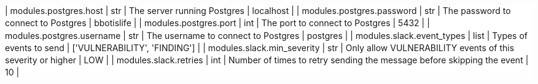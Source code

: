 | modules.postgres.host                          | str      | The server running Postgres                                                                                                                                                                                                                                                                                                    | localhost                                                                                                                                                                                                                                                                                                                                                                                                                                               |
| modules.postgres.password                      | str      | The password to connect to Postgres                                                                                                                                                                                                                                                                                            | bbotislife                                                                                                                                                                                                                                                                                                                                                                                                                                              |
| modules.postgres.port                          | int      | The port to connect to Postgres                                                                                                                                                                                                                                                                                                | 5432                                                                                                                                                                                                                                                                                                                                                                                                                                                    |
| modules.postgres.username                      | str      | The username to connect to Postgres                                                                                                                                                                                                                                                                                            | postgres                                                                                                                                                                                                                                                                                                                                                                                                                                                |
| modules.slack.event_types                      | list     | Types of events to send                                                                                                                                                                                                                                                                                                        | ['VULNERABILITY', 'FINDING']                                                                                                                                                                                                                                                                                                                                                                                                                            |
| modules.slack.min_severity                     | str      | Only allow VULNERABILITY events of this severity or higher                                                                                                                                                                                                                                                                     | LOW                                                                                                                                                                                                                                                                                                                                                                                                                                                     |
| modules.slack.retries                          | int      | Number of times to retry sending the message before skipping the event                                                                                                                                                                                                                                                         | 10                                                                                                                                                                                                                                                                                                                                                                                                                                                      |
